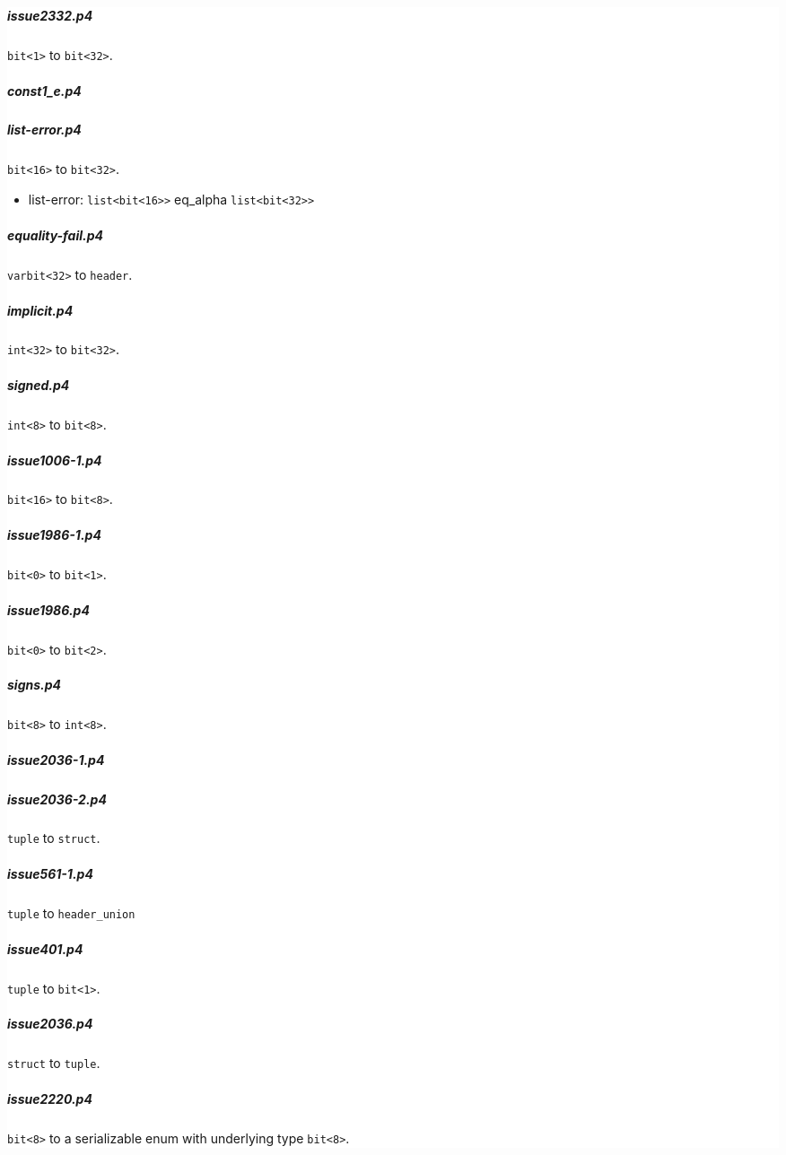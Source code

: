 ##### issue2332.p4

`bit<1>` to `bit<32>`.

##### const1_e.p4
##### list-error.p4

`bit<16>` to `bit<32>`.
- list-error: `list<bit<16>>` eq_alpha `list<bit<32>>`

##### equality-fail.p4

`varbit<32>` to `header`.

##### implicit.p4

`int<32>` to `bit<32>`.

##### signed.p4

`int<8>` to `bit<8>`.

##### issue1006-1.p4

`bit<16>` to `bit<8>`.

##### issue1986-1.p4

`bit<0>` to `bit<1>`.

##### issue1986.p4

`bit<0>` to `bit<2>`.

##### signs.p4

`bit<8>` to `int<8>`.

##### issue2036-1.p4
##### issue2036-2.p4

`tuple` to `struct`.

##### issue561-1.p4

`tuple` to `header_union`

##### issue401.p4

`tuple` to `bit<1>`.

##### issue2036.p4

`struct` to `tuple`.

##### issue2220.p4

`bit<8>` to a serializable enum with underlying type `bit<8>`.
